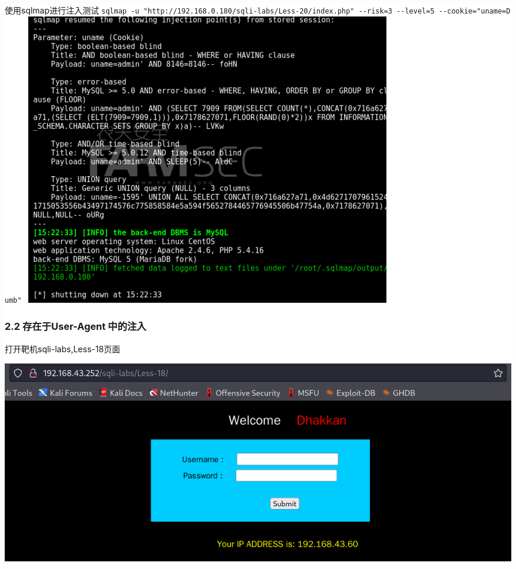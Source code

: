 使用sqlmap进行注入测试
`sqlmap -u "http://192.168.0.180/sqli-labs/Less-20/index.php" --risk=3 --level=5 --cookie="uname=Dumb" `
![image-20220219221238380](../../images/image-20220219221238380.png)

### 2.2 存在于User-Agent 中的注入

打开靶机sqli-labs,Less-18页面

![image-20220219221847794](../../images/image-20220219221847794.png)
